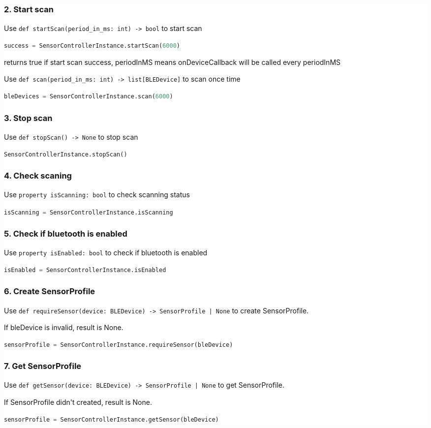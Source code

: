 ### 2. Start scan

Use `def startScan(period_in_ms: int) -> bool` to start scan

```python
success = SensorControllerInstance.startScan(6000)
```

returns true if start scan success, periodInMS means onDeviceCallback will be called every periodInMS

Use `def scan(period_in_ms: int) -> list[BLEDevice]` to scan once time

```python
bleDevices = SensorControllerInstance.scan(6000)
```

### 3. Stop scan

Use `def stopScan() -> None` to stop scan

```python
SensorControllerInstance.stopScan()
```

### 4. Check scaning

Use `property isScanning: bool` to check scanning status

```python
isScanning = SensorControllerInstance.isScanning
```

### 5. Check if bluetooth is enabled

Use `property isEnabled: bool` to check if bluetooth is enabled

```python
isEnabled = SensorControllerInstance.isEnabled
```

### 6. Create SensorProfile

Use `def requireSensor(device: BLEDevice) -> SensorProfile | None` to create SensorProfile.

If bleDevice is invalid, result is None.

```python
sensorProfile = SensorControllerInstance.requireSensor(bleDevice)
```

### 7. Get SensorProfile

Use `def getSensor(device: BLEDevice) -> SensorProfile | None` to get SensorProfile.

If SensorProfile didn't created, result is None.

```python
sensorProfile = SensorControllerInstance.getSensor(bleDevice)
```
